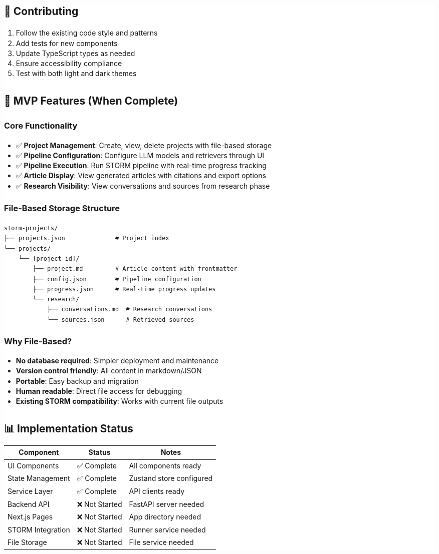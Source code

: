 ## 🤝 Contributing

1. Follow the existing code style and patterns
2. Add tests for new components
3. Update TypeScript types as needed
4. Ensure accessibility compliance
5. Test with both light and dark themes

## 🎯 MVP Features (When Complete)

### Core Functionality
- ✅ **Project Management**: Create, view, delete projects with file-based storage
- ✅ **Pipeline Configuration**: Configure LLM models and retrievers through UI
- ✅ **Pipeline Execution**: Run STORM pipeline with real-time progress tracking
- ✅ **Article Display**: View generated articles with citations and export options
- ✅ **Research Visibility**: View conversations and sources from research phase

### File-Based Storage Structure
```
storm-projects/
├── projects.json              # Project index
└── projects/
    └── [project-id]/
        ├── project.md         # Article content with frontmatter
        ├── config.json        # Pipeline configuration
        ├── progress.json      # Real-time progress updates
        └── research/
            ├── conversations.md  # Research conversations
            └── sources.json      # Retrieved sources
```

### Why File-Based?
- **No database required**: Simpler deployment and maintenance
- **Version control friendly**: All content in markdown/JSON
- **Portable**: Easy backup and migration
- **Human readable**: Direct file access for debugging
- **Existing STORM compatibility**: Works with current file outputs

## 📊 Implementation Status

| Component | Status | Notes |
|-----------|--------|-------|
| UI Components | ✅ Complete | All components ready |
| State Management | ✅ Complete | Zustand store configured |
| Service Layer | ✅ Complete | API clients ready |
| Backend API | ❌ Not Started | FastAPI server needed |
| Next.js Pages | ❌ Not Started | App directory needed |
| STORM Integration | ❌ Not Started | Runner service needed |
| File Storage | ❌ Not Started | File service needed |
